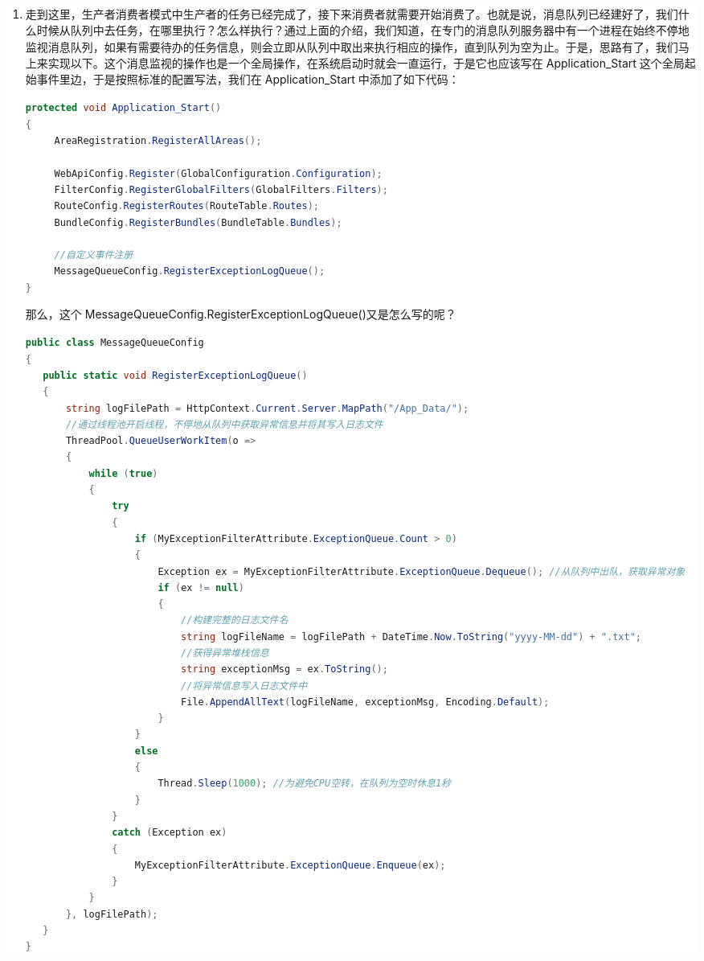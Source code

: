 1.  走到这里，生产者消费者模式中生产者的任务已经完成了，接下来消费者就需要开始消费了。也就是说，消息队列已经建好了，我们什么时候从队列中去任务，在哪里执行？怎么样执行？通过上面的介绍，我们知道，在专门的消息队列服务器中有一个进程在始终不停地监视消息队列，如果有需要待办的任务信息，则会立即从队列中取出来执行相应的操作，直到队列为空为止。于是，思路有了，我们马上来实现以下。这个消息监视的操作也是一个全局操作，在系统启动时就会一直运行，于是它也应该写在 Application_Start 这个全局起始事件里边，于是按照标准的配置写法，我们在 Application_Start 中添加了如下代码：

    ```csharp
    protected void Application_Start()
    {
         AreaRegistration.RegisterAllAreas();

         WebApiConfig.Register(GlobalConfiguration.Configuration);
         FilterConfig.RegisterGlobalFilters(GlobalFilters.Filters);
         RouteConfig.RegisterRoutes(RouteTable.Routes);
         BundleConfig.RegisterBundles(BundleTable.Bundles);

         //自定义事件注册
         MessageQueueConfig.RegisterExceptionLogQueue();
    }
    ```

    那么，这个 MessageQueueConfig.RegisterExceptionLogQueue()又是怎么写的呢？

    ```csharp
    public class MessageQueueConfig
    {
       public static void RegisterExceptionLogQueue()
       {
           string logFilePath = HttpContext.Current.Server.MapPath("/App_Data/");
           //通过线程池开启线程，不停地从队列中获取异常信息并将其写入日志文件
           ThreadPool.QueueUserWorkItem(o =>
           {
               while (true)
               {
                   try
                   {
                       if (MyExceptionFilterAttribute.ExceptionQueue.Count > 0)
                       {
                           Exception ex = MyExceptionFilterAttribute.ExceptionQueue.Dequeue(); //从队列中出队，获取异常对象
                           if (ex != null)
                           {
                               //构建完整的日志文件名
                               string logFileName = logFilePath + DateTime.Now.ToString("yyyy-MM-dd") + ".txt";
                               //获得异常堆栈信息
                               string exceptionMsg = ex.ToString();
                               //将异常信息写入日志文件中
                               File.AppendAllText(logFileName, exceptionMsg, Encoding.Default);
                           }
                       }
                       else
                       {
                           Thread.Sleep(1000); //为避免CPU空转，在队列为空时休息1秒
                       }
                   }
                   catch (Exception ex)
                   {
                       MyExceptionFilterAttribute.ExceptionQueue.Enqueue(ex);
                   }
               }
           }, logFilePath);
       }
    }
    ```
